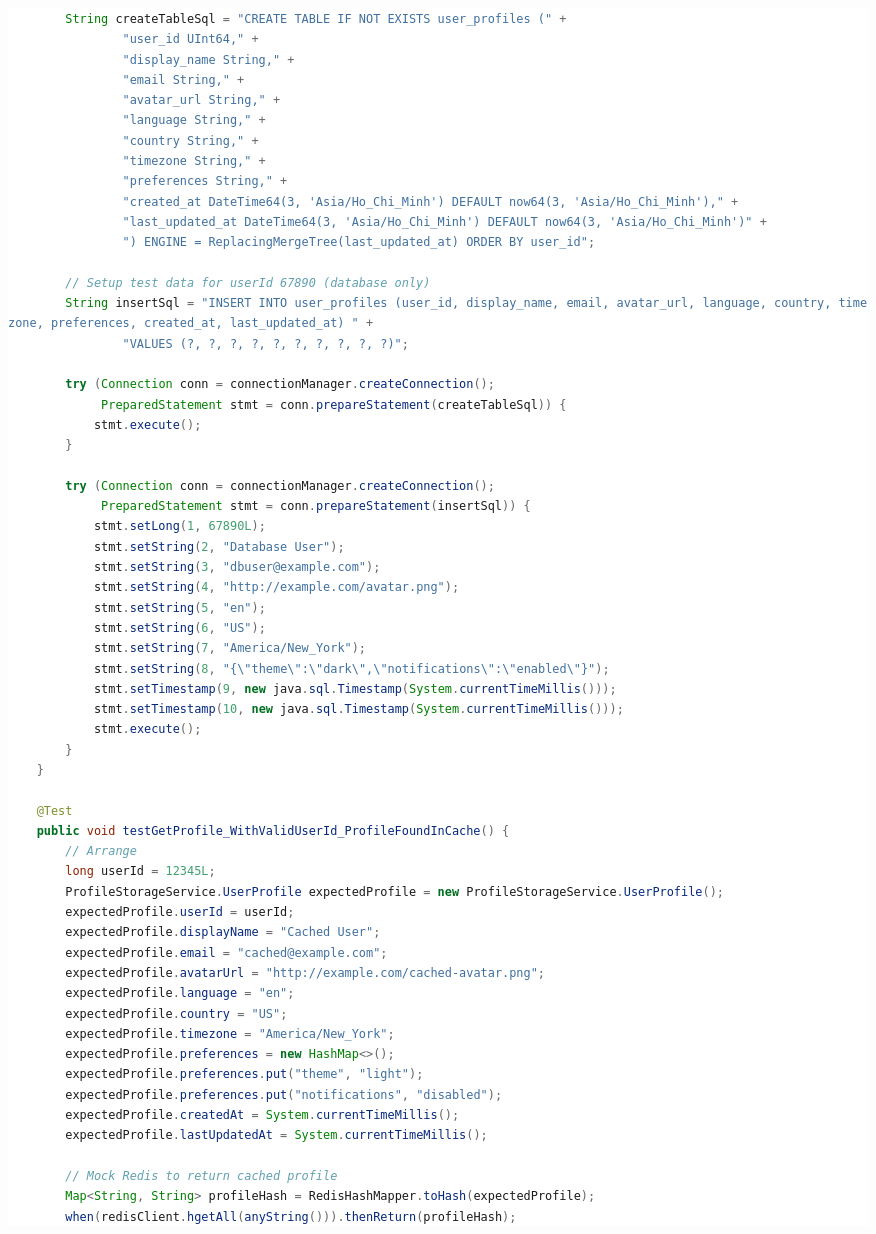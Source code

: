 ```java
        String createTableSql = "CREATE TABLE IF NOT EXISTS user_profiles (" +
                "user_id UInt64," +
                "display_name String," +
                "email String," +
                "avatar_url String," +
                "language String," +
                "country String," +
                "timezone String," +
                "preferences String," +
                "created_at DateTime64(3, 'Asia/Ho_Chi_Minh') DEFAULT now64(3, 'Asia/Ho_Chi_Minh')," +
                "last_updated_at DateTime64(3, 'Asia/Ho_Chi_Minh') DEFAULT now64(3, 'Asia/Ho_Chi_Minh')" +
                ") ENGINE = ReplacingMergeTree(last_updated_at) ORDER BY user_id";

        // Setup test data for userId 67890 (database only)
        String insertSql = "INSERT INTO user_profiles (user_id, display_name, email, avatar_url, language, country, timezone, preferences, created_at, last_updated_at) " +
                "VALUES (?, ?, ?, ?, ?, ?, ?, ?, ?, ?)";

        try (Connection conn = connectionManager.createConnection();
             PreparedStatement stmt = conn.prepareStatement(createTableSql)) {
            stmt.execute();
        }

        try (Connection conn = connectionManager.createConnection();
             PreparedStatement stmt = conn.prepareStatement(insertSql)) {
            stmt.setLong(1, 67890L);
            stmt.setString(2, "Database User");
            stmt.setString(3, "dbuser@example.com");
            stmt.setString(4, "http://example.com/avatar.png");
            stmt.setString(5, "en");
            stmt.setString(6, "US");
            stmt.setString(7, "America/New_York");
            stmt.setString(8, "{\"theme\":\"dark\",\"notifications\":\"enabled\"}");
            stmt.setTimestamp(9, new java.sql.Timestamp(System.currentTimeMillis()));
            stmt.setTimestamp(10, new java.sql.Timestamp(System.currentTimeMillis()));
            stmt.execute();
        }
    }

    @Test
    public void testGetProfile_WithValidUserId_ProfileFoundInCache() {
        // Arrange
        long userId = 12345L;
        ProfileStorageService.UserProfile expectedProfile = new ProfileStorageService.UserProfile();
        expectedProfile.userId = userId;
        expectedProfile.displayName = "Cached User";
        expectedProfile.email = "cached@example.com";
        expectedProfile.avatarUrl = "http://example.com/cached-avatar.png";
        expectedProfile.language = "en";
        expectedProfile.country = "US";
        expectedProfile.timezone = "America/New_York";
        expectedProfile.preferences = new HashMap<>();
        expectedProfile.preferences.put("theme", "light");
        expectedProfile.preferences.put("notifications", "disabled");
        expectedProfile.createdAt = System.currentTimeMillis();
        expectedProfile.lastUpdatedAt = System.currentTimeMillis();

        // Mock Redis to return cached profile
        Map<String, String> profileHash = RedisHashMapper.toHash(expectedProfile);
        when(redisClient.hgetAll(anyString())).thenReturn(profileHash);
```